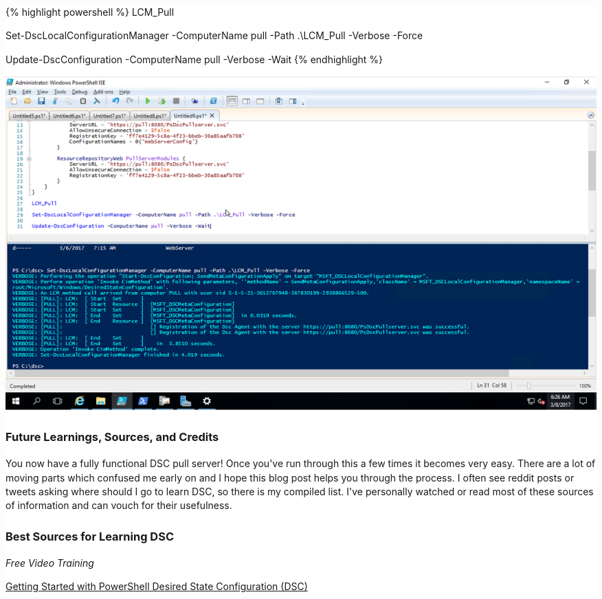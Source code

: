 
{% highlight powershell %}
LCM_Pull

Set-DscLocalConfigurationManager -ComputerName pull -Path .\LCM_Pull -Verbose -Force

Update-DscConfiguration -ComputerName pull -Verbose -Wait
{% endhighlight %}


![updateconfig](/images/posts/DSCHTTPSPullServerPSv5/updateconfig.gif "updateconfig")

### Future Learnings, Sources, and Credits

You now have a fully functional DSC pull server! Once you've run through this a few times it becomes very easy. There are a lot of moving parts which confused me early on and I hope this blog post helps you through the process. I often see reddit posts or tweets asking where should I go to learn DSC, so there is my compiled list. I've personally watched or read most of these sources of information and can vouch for their usefulness.


### Best Sources for Learning DSC

*Free Video Training*


[Getting Started with PowerShell Desired State Configuration (DSC)](https://mva.microsoft.com/en-US/training-courses/getting-started-with-powershell-desired-state-configuration-dsc-8672?l=ZwHuclG1_2504984382)

